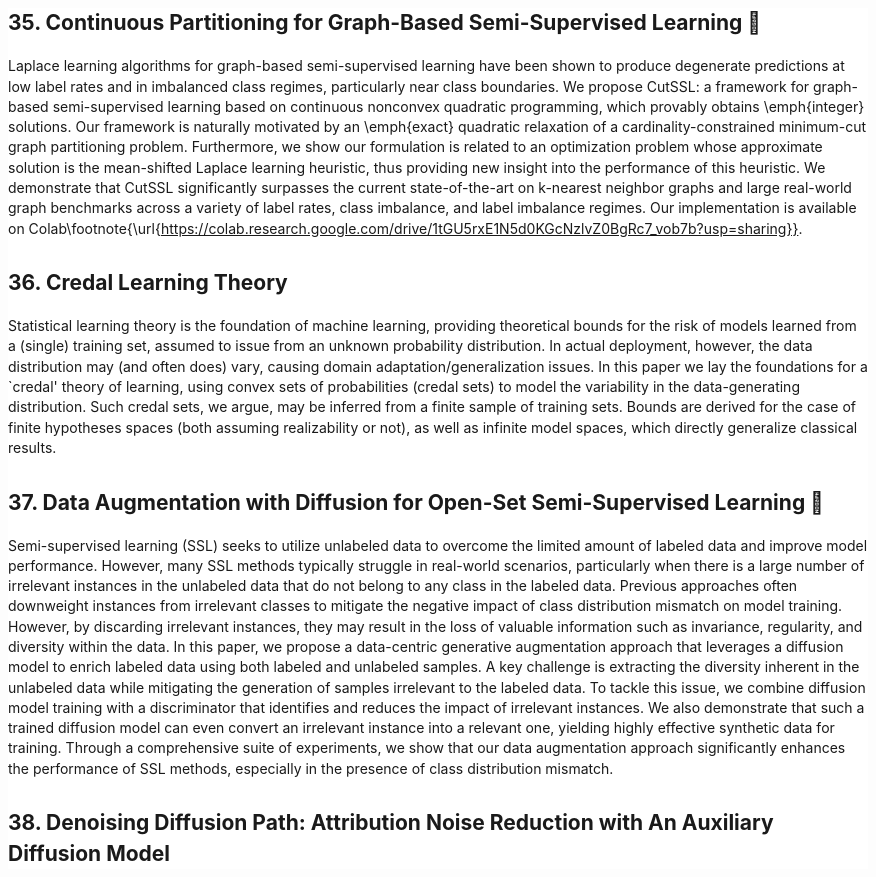 ## 35. Continuous Partitioning for Graph-Based Semi-Supervised Learning 🌟
Laplace learning algorithms for graph-based semi-supervised learning have been shown to produce degenerate predictions at low label rates and in imbalanced class regimes, particularly near class boundaries. We propose CutSSL: a framework for graph-based semi-supervised learning based on continuous nonconvex quadratic programming, which provably obtains \emph{integer} solutions. Our framework is naturally motivated by an \emph{exact} quadratic relaxation of a cardinality-constrained minimum-cut graph partitioning problem. Furthermore, we show our formulation is related to an optimization problem whose approximate solution is the mean-shifted Laplace learning heuristic, thus providing new insight into the performance of this heuristic. We demonstrate that CutSSL significantly surpasses the current state-of-the-art on k-nearest neighbor graphs and large real-world graph benchmarks across a variety of label rates, class imbalance, and label imbalance regimes. Our implementation is available on Colab\footnote{\url{https://colab.research.google.com/drive/1tGU5rxE1N5d0KGcNzlvZ0BgRc7_vob7b?usp=sharing}}.

## 36. Credal Learning Theory
Statistical learning theory is the foundation of machine learning, providing theoretical bounds for the risk of models learned from a (single) training set, assumed to issue from an unknown probability distribution. In actual deployment, however, the data distribution may (and often does) vary, causing domain adaptation/generalization issues. In this paper we lay the foundations for a `credal' theory of learning, using convex sets of probabilities (credal sets) to model the variability in the data-generating distribution. Such credal sets, we argue, may be inferred from a finite sample of training sets. Bounds are derived for the case of finite hypotheses spaces (both assuming realizability or not), as well as infinite model spaces, which directly generalize classical results.

## 37. Data Augmentation with Diffusion for Open-Set Semi-Supervised Learning 🌟
Semi-supervised learning (SSL) seeks to utilize unlabeled data to overcome the limited amount of labeled data and improve model performance. However, many SSL methods typically struggle in real-world scenarios, particularly when there is a large number of irrelevant instances in the unlabeled data that do not belong to any class in the labeled data. Previous approaches often downweight instances from irrelevant classes to mitigate the negative impact of class distribution mismatch on model training. However, by discarding irrelevant instances, they may result in the loss of valuable information such as invariance, regularity, and diversity within the data. In this paper, we propose a data-centric generative augmentation approach that leverages a diffusion model to enrich labeled data using both labeled and unlabeled samples. A key challenge is extracting the diversity inherent in the unlabeled data while mitigating the generation of samples irrelevant to the labeled data. To tackle this issue, we combine diffusion model training with a discriminator that identifies and reduces the impact of irrelevant instances. We also demonstrate that such a trained diffusion model can even convert an irrelevant instance into a relevant one, yielding highly effective synthetic data for training. Through a comprehensive suite of experiments, we show that our data augmentation approach significantly enhances the performance of SSL methods, especially in the presence of class distribution mismatch.

## 38. Denoising Diffusion Path: Attribution Noise Reduction with An Auxiliary Diffusion Model